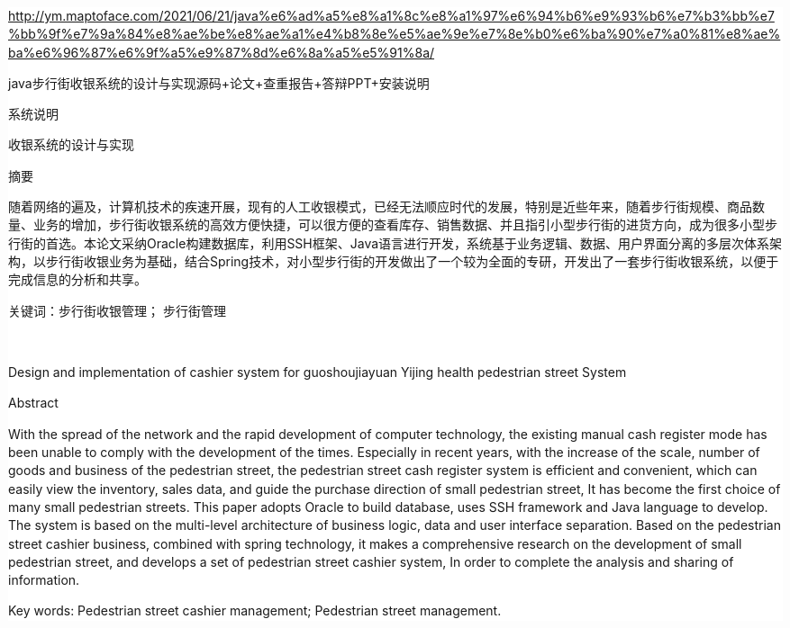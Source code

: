 http://ym.maptoface.com/2021/06/21/java%e6%ad%a5%e8%a1%8c%e8%a1%97%e6%94%b6%e9%93%b6%e7%b3%bb%e7%bb%9f%e7%9a%84%e8%ae%be%e8%ae%a1%e4%b8%8e%e5%ae%9e%e7%8e%b0%e6%ba%90%e7%a0%81%e8%ae%ba%e6%96%87%e6%9f%a5%e9%87%8d%e6%8a%a5%e5%91%8a/


java步行街收银系统的设计与实现源码+论文+查重报告+答辩PPT+安装说明

系统说明

收银系统的设计与实现

摘要

随着网络的遍及，计算机技术的疾速开展，现有的人工收银模式，已经无法顺应时代的发展，特别是近些年来，随着步行街规模、商品数量、业务的增加，步行街收银系统的高效方便快捷，可以很方便的查看库存、销售数据、并且指引小型步行街的进货方向，成为很多小型步行街的首选。本论文采纳Oracle构建数据库，利用SSH框架、Java语言进行开发，系统基于业务逻辑、数据、用户界面分离的多层次体系架构，以步行街收银业务为基础，结合Spring技术，对小型步行街的开发做出了一个较为全面的专研，开发出了一套步行街收银系统，以便于完成信息的分析和共享。




关键词：步行街收银管理； 步行街管理
















 

Design and implementation of cashier system for guoshoujiayuan Yijing health pedestrian street System

Abstract

With the spread of the network and the rapid development of computer technology, the existing manual cash register mode has been unable to comply with the development of the times. Especially in recent years, with the increase of the scale, number of goods and business of the pedestrian street, the pedestrian street cash register system is efficient and convenient, which can easily view the inventory, sales data, and guide the purchase direction of small pedestrian street, It has become the first choice of many small pedestrian streets. This paper adopts Oracle to build database, uses SSH framework and Java language to develop. The system is based on the multi-level architecture of business logic, data and user interface separation. Based on the pedestrian street cashier business, combined with spring technology, it makes a comprehensive research on the development of small pedestrian street, and develops a set of pedestrian street cashier system, In order to complete the analysis and sharing of information.




Key words: Pedestrian street cashier management; Pedestrian street management.










